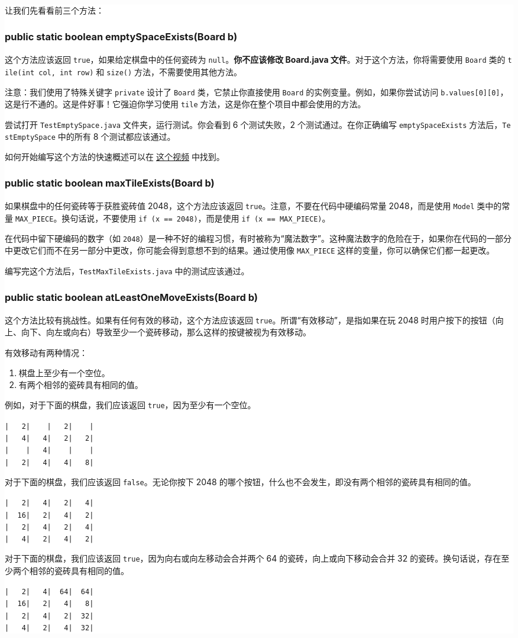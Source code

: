 让我们先看看前三个方法：

### public static boolean emptySpaceExists(Board b)

这个方法应该返回 `true`，如果给定棋盘中的任何瓷砖为 `null`。**你不应该修改 Board.java 文件**。对于这个方法，你将需要使用 `Board` 类的 `tile(int col, int row)` 和 `size()` 方法，不需要使用其他方法。

注意：我们使用了特殊关键字 `private` 设计了 `Board` 类，它禁止你直接使用 `Board` 的实例变量。例如，如果你尝试访问 `b.values[0][0]`，这是行不通的。这是件好事！它强迫你学习使用 `tile` 方法，这是你在整个项目中都会使用的方法。

尝试打开 `TestEmptySpace.java` 文件夹，运行测试。你会看到 6 个测试失败，2 个测试通过。在你正确编写 `emptySpaceExists` 方法后，`TestEmptySpace` 中的所有 8 个测试都应该通过。

如何开始编写这个方法的快速概述可以在 [这个视频](https://youtu.be/13rdFndFNXc) 中找到。

### public static boolean maxTileExists(Board b)

如果棋盘中的任何瓷砖等于获胜瓷砖值 2048，这个方法应该返回 `true`。注意，不要在代码中硬编码常量 2048，而是使用 `Model` 类中的常量 `MAX_PIECE`。换句话说，不要使用 `if (x == 2048)`，而是使用 `if (x == MAX_PIECE)`。

在代码中留下硬编码的数字（如 `2048`）是一种不好的编程习惯，有时被称为“魔法数字”。这种魔法数字的危险在于，如果你在代码的一部分中更改它们而不在另一部分中更改，你可能会得到意想不到的结果。通过使用像 `MAX_PIECE` 这样的变量，你可以确保它们都一起更改。

编写完这个方法后，`TestMaxTileExists.java` 中的测试应该通过。

### public static boolean atLeastOneMoveExists(Board b)

这个方法比较有挑战性。如果有任何有效的移动，这个方法应该返回 `true`。所谓“有效移动”，是指如果在玩 2048 时用户按下的按钮（向上、向下、向左或向右）导致至少一个瓷砖移动，那么这样的按键被视为有效移动。

有效移动有两种情况：

1. 棋盘上至少有一个空位。
2. 有两个相邻的瓷砖具有相同的值。

例如，对于下面的棋盘，我们应该返回 `true`，因为至少有一个空位。

```
|   2|    |   2|    |
|   4|   4|   2|   2|
|    |   4|    |    |
|   2|   4|   4|   8|
```

对于下面的棋盘，我们应该返回 `false`。无论你按下 2048 的哪个按钮，什么也不会发生，即没有两个相邻的瓷砖具有相同的值。

```
|   2|   4|   2|   4|
|  16|   2|   4|   2|
|   2|   4|   2|   4|
|   4|   2|   4|   2|
```

对于下面的棋盘，我们应该返回 `true`，因为向右或向左移动会合并两个 64 的瓷砖，向上或向下移动会合并 32 的瓷砖。换句话说，存在至少两个相邻的瓷砖具有相同的值。

```
|   2|   4|  64|  64|
|  16|   2|   4|   8|
|   2|   4|   2|  32|
|   4|   2|   4|  32|
```
